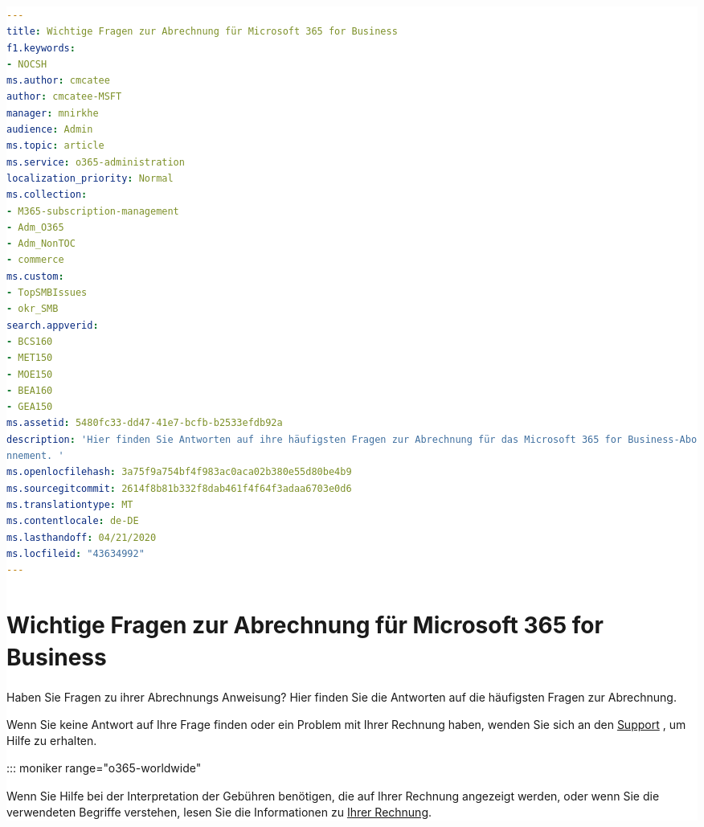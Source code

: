 ```yaml
---
title: Wichtige Fragen zur Abrechnung für Microsoft 365 for Business
f1.keywords:
- NOCSH
ms.author: cmcatee
author: cmcatee-MSFT
manager: mnirkhe
audience: Admin
ms.topic: article
ms.service: o365-administration
localization_priority: Normal
ms.collection:
- M365-subscription-management
- Adm_O365
- Adm_NonTOC
- commerce
ms.custom:
- TopSMBIssues
- okr_SMB
search.appverid:
- BCS160
- MET150
- MOE150
- BEA160
- GEA150
ms.assetid: 5480fc33-dd47-41e7-bcfb-b2533efdb92a
description: 'Hier finden Sie Antworten auf ihre häufigsten Fragen zur Abrechnung für das Microsoft 365 for Business-Abonnement. '
ms.openlocfilehash: 3a75f9a754bf4f983ac0aca02b380e55d80be4b9
ms.sourcegitcommit: 2614f8b81b332f8dab461f4f64f3adaa6703e0d6
ms.translationtype: MT
ms.contentlocale: de-DE
ms.lasthandoff: 04/21/2020
ms.locfileid: "43634992"
---
```

# <a name="top-billing-questions-for-microsoft-365-for-business"></a>Wichtige Fragen zur Abrechnung für Microsoft 365 for Business

Haben Sie Fragen zu ihrer Abrechnungs Anweisung? Hier finden Sie die Antworten auf die häufigsten Fragen zur Abrechnung.
  
Wenn Sie keine Antwort auf Ihre Frage finden oder ein Problem mit Ihrer Rechnung haben, wenden Sie sich an den [Support](../../admin/contact-support-for-business-products.md) , um Hilfe zu erhalten.
  
::: moniker range="o365-worldwide"

Wenn Sie Hilfe bei der Interpretation der Gebühren benötigen, die auf Ihrer Rechnung angezeigt werden, oder wenn Sie die verwendeten Begriffe verstehen, lesen Sie die Informationen zu [Ihrer Rechnung](understand-your-invoice2.md).

